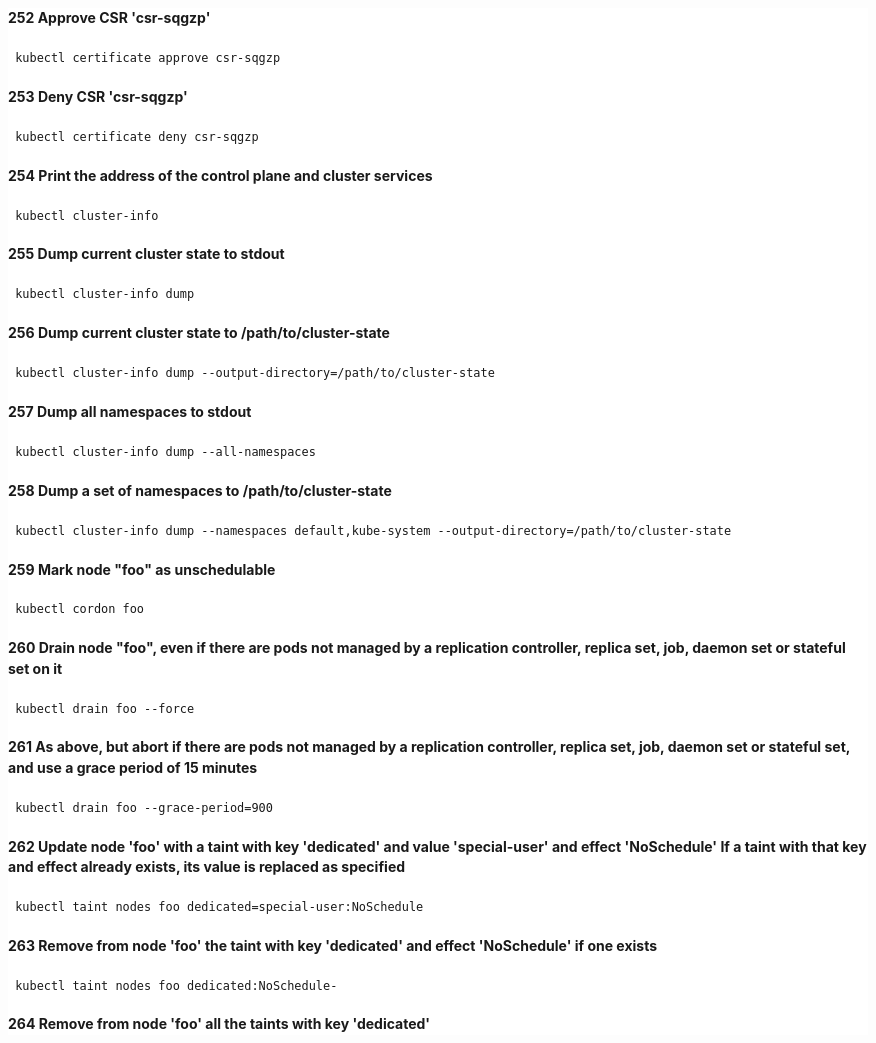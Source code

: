 ```shell 
```
#### 252 Approve CSR 'csr-sqgzp' 
```shell 
 kubectl certificate approve csr-sqgzp 
```
#### 253 Deny CSR 'csr-sqgzp' 
```shell 
 kubectl certificate deny csr-sqgzp 
```
#### 254 Print the address of the control plane and cluster services 
```shell 
 kubectl cluster-info 
```
#### 255 Dump current cluster state to stdout 
```shell 
 kubectl cluster-info dump 
```
#### 256 Dump current cluster state to /path/to/cluster-state 
```shell 
 kubectl cluster-info dump --output-directory=/path/to/cluster-state 
```
#### 257 Dump all namespaces to stdout 
```shell 
 kubectl cluster-info dump --all-namespaces 
```
#### 258 Dump a set of namespaces to /path/to/cluster-state 
```shell 
 kubectl cluster-info dump --namespaces default,kube-system --output-directory=/path/to/cluster-state 
```
#### 259 Mark node "foo" as unschedulable 
```shell 
 kubectl cordon foo 
```
#### 260 Drain node "foo", even if there are pods not managed by a replication controller, replica set, job, daemon set or stateful set on it 
```shell 
 kubectl drain foo --force 
```
#### 261 As above, but abort if there are pods not managed by a replication controller, replica set, job, daemon set or stateful set, and use a grace period of 15 minutes 
```shell 
 kubectl drain foo --grace-period=900 
```
#### 262 Update node 'foo' with a taint with key 'dedicated' and value 'special-user' and effect 'NoSchedule'  If a taint with that key and effect already exists, its value is replaced as specified 
```shell 
 kubectl taint nodes foo dedicated=special-user:NoSchedule 
```
#### 263 Remove from node 'foo' the taint with key 'dedicated' and effect 'NoSchedule' if one exists 
```shell 
 kubectl taint nodes foo dedicated:NoSchedule- 
```
#### 264 Remove from node 'foo' all the taints with key 'dedicated' 
```shell 
```